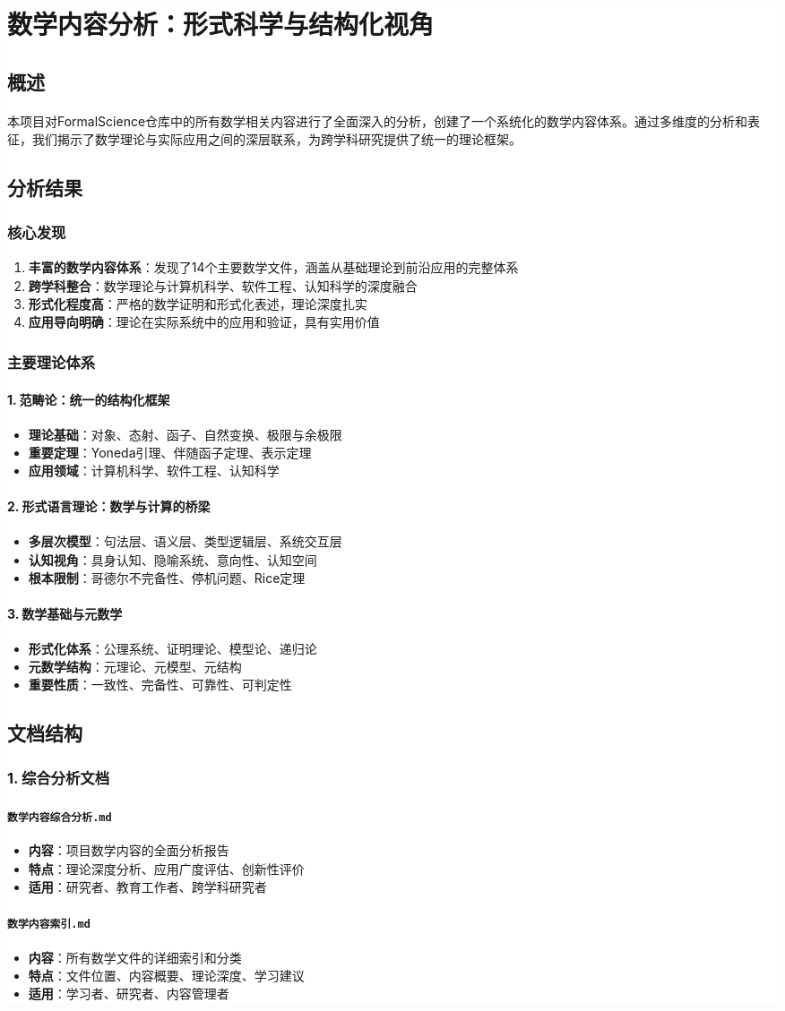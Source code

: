 # 数学内容分析：形式科学与结构化视角

## 概述

本项目对FormalScience仓库中的所有数学相关内容进行了全面深入的分析，创建了一个系统化的数学内容体系。通过多维度的分析和表征，我们揭示了数学理论与实际应用之间的深层联系，为跨学科研究提供了统一的理论框架。

## 分析结果

### 核心发现

1. **丰富的数学内容体系**：发现了14个主要数学文件，涵盖从基础理论到前沿应用的完整体系
2. **跨学科整合**：数学理论与计算机科学、软件工程、认知科学的深度融合
3. **形式化程度高**：严格的数学证明和形式化表述，理论深度扎实
4. **应用导向明确**：理论在实际系统中的应用和验证，具有实用价值

### 主要理论体系

#### 1. 范畴论：统一的结构化框架

- **理论基础**：对象、态射、函子、自然变换、极限与余极限
- **重要定理**：Yoneda引理、伴随函子定理、表示定理
- **应用领域**：计算机科学、软件工程、认知科学

#### 2. 形式语言理论：数学与计算的桥梁

- **多层次模型**：句法层、语义层、类型逻辑层、系统交互层
- **认知视角**：具身认知、隐喻系统、意向性、认知空间
- **根本限制**：哥德尔不完备性、停机问题、Rice定理

#### 3. 数学基础与元数学

- **形式化体系**：公理系统、证明理论、模型论、递归论
- **元数学结构**：元理论、元模型、元结构
- **重要性质**：一致性、完备性、可靠性、可判定性

## 文档结构

### 1. 综合分析文档

#### `数学内容综合分析.md`

- **内容**：项目数学内容的全面分析报告
- **特点**：理论深度分析、应用广度评估、创新性评价
- **适用**：研究者、教育工作者、跨学科研究者

#### `数学内容索引.md`

- **内容**：所有数学文件的详细索引和分类
- **特点**：文件位置、内容概要、理论深度、学习建议
- **适用**：学习者、研究者、内容管理者
